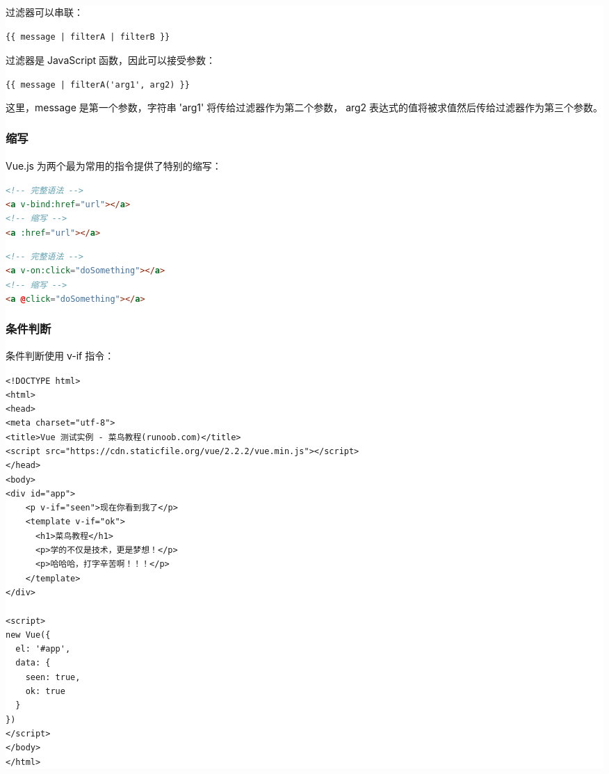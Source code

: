 过滤器可以串联：

```html
{{ message | filterA | filterB }}
```

过滤器是 JavaScript 函数，因此可以接受参数：

```html
{{ message | filterA('arg1', arg2) }}
```

这里，message 是第一个参数，字符串 'arg1' 将传给过滤器作为第二个参数， arg2 表达式的值将被求值然后传给过滤器作为第三个参数。

### 缩写

Vue.js 为两个最为常用的指令提供了特别的缩写：

```html
<!-- 完整语法 -->
<a v-bind:href="url"></a>
<!-- 缩写 -->
<a :href="url"></a>
```

```html
<!-- 完整语法 -->
<a v-on:click="doSomething"></a>
<!-- 缩写 -->
<a @click="doSomething"></a>
```

### 条件判断

条件判断使用 v-if 指令：

```vue
<!DOCTYPE html>
<html>
<head>
<meta charset="utf-8">
<title>Vue 测试实例 - 菜鸟教程(runoob.com)</title>
<script src="https://cdn.staticfile.org/vue/2.2.2/vue.min.js"></script>
</head>
<body>
<div id="app">
    <p v-if="seen">现在你看到我了</p>
    <template v-if="ok">
      <h1>菜鸟教程</h1>
      <p>学的不仅是技术，更是梦想！</p>
      <p>哈哈哈，打字辛苦啊！！！</p>
    </template>
</div>
    
<script>
new Vue({
  el: '#app',
  data: {
    seen: true,
    ok: true
  }
})
</script>
</body>
</html>
```
